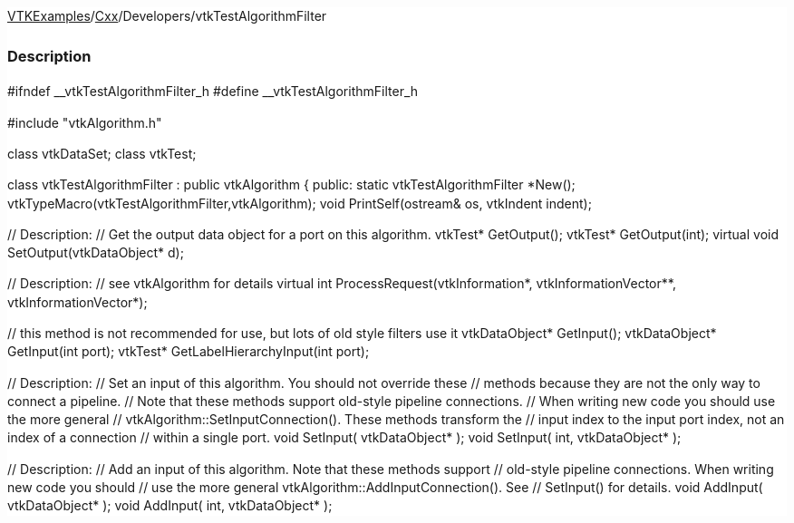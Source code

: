 [VTKExamples](/home/)/[Cxx](/Cxx)/Developers/vtkTestAlgorithmFilter

### Description
<source lang="cpp">
#ifndef __vtkTestAlgorithmFilter_h
#define __vtkTestAlgorithmFilter_h

#include "vtkAlgorithm.h"

class vtkDataSet;
class vtkTest;

class vtkTestAlgorithmFilter : public vtkAlgorithm
{
  public:
    static vtkTestAlgorithmFilter *New();
    vtkTypeMacro(vtkTestAlgorithmFilter,vtkAlgorithm);
    void PrintSelf(ostream& os, vtkIndent indent);

  // Description:
  // Get the output data object for a port on this algorithm.
    vtkTest* GetOutput();
    vtkTest* GetOutput(int);
    virtual void SetOutput(vtkDataObject* d);

  // Description:
  // see vtkAlgorithm for details
    virtual int ProcessRequest(vtkInformation*,
                               vtkInformationVector**,
                               vtkInformationVector*);

  // this method is not recommended for use, but lots of old style filters use it
    vtkDataObject* GetInput();
    vtkDataObject* GetInput(int port);
    vtkTest* GetLabelHierarchyInput(int port);

  // Description:
  // Set an input of this algorithm. You should not override these
  // methods because they are not the only way to connect a pipeline.
  // Note that these methods support old-style pipeline connections.
  // When writing new code you should use the more general
  // vtkAlgorithm::SetInputConnection().  These methods transform the
  // input index to the input port index, not an index of a connection
  // within a single port.
    void SetInput( vtkDataObject* );
    void SetInput( int, vtkDataObject* );

  // Description:
  // Add an input of this algorithm.  Note that these methods support
  // old-style pipeline connections.  When writing new code you should
  // use the more general vtkAlgorithm::AddInputConnection().  See
  // SetInput() for details.
    void AddInput( vtkDataObject* );
    void AddInput( int, vtkDataObject* );
